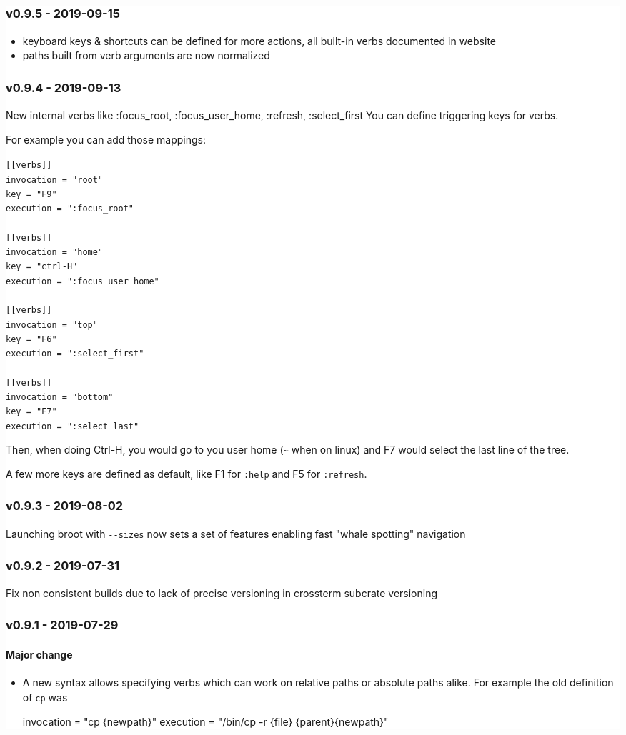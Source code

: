 <a name="v0.9.5"></a>
### v0.9.5 - 2019-09-15
* keyboard keys & shortcuts can be defined for more actions, all built-in verbs documented in website
* paths built from verb arguments are now normalized

<a name="v0.9.4"></a>
### v0.9.4 - 2019-09-13
New internal verbs like :focus_root, :focus_user_home, :refresh, :select_first
You can define triggering keys for verbs.

For example you can add those mappings:

	[[verbs]]
	invocation = "root"
	key = "F9"
	execution = ":focus_root"

	[[verbs]]
	invocation = "home"
	key = "ctrl-H"
	execution = ":focus_user_home"

	[[verbs]]
	invocation = "top"
	key = "F6"
	execution = ":select_first"

	[[verbs]]
	invocation = "bottom"
	key = "F7"
	execution = ":select_last"

Then, when doing <key>Ctrl-H</key>, you would go to you user home (`~` when on linux) and <key>F7</key> would select the last line of the tree.

A few more keys are defined as default, like F1 for `:help` and F5 for `:refresh`.

<a name="v0.9.3"></a>
### v0.9.3 - 2019-08-02
Launching broot with `--sizes` now sets a set of features enabling fast "whale spotting" navigation

<a name="v0.9.2"></a>
### v0.9.2 - 2019-07-31
Fix non consistent builds due to lack of precise versioning in crossterm subcrate versioning

<a name="v0.9.1"></a>
### v0.9.1 - 2019-07-29
#### Major change
* A new syntax allows specifying verbs which can work on relative paths or absolute paths alike.
For example the old definition of `cp` was

	invocation = "cp {newpath}"
	execution = "/bin/cp -r {file} {parent}{newpath}"
